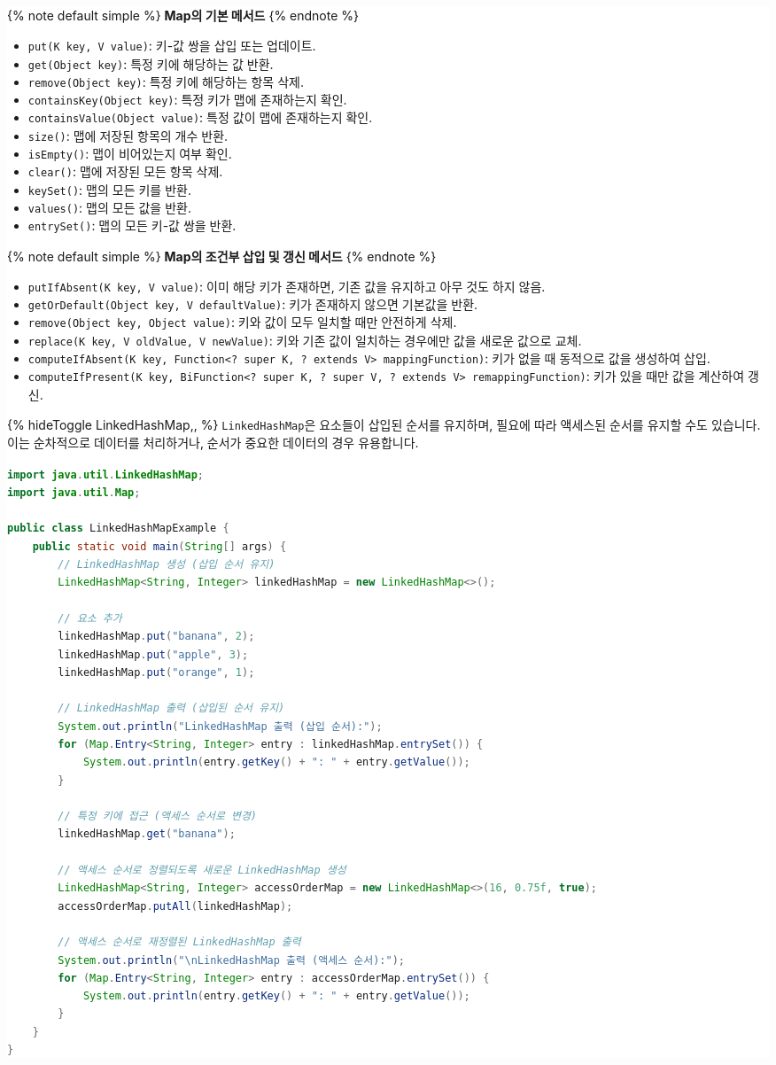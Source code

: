 {% note default simple %}
**Map의 기본 메서드**
{% endnote %}
- `put(K key, V value)`: 키-값 쌍을 삽입 또는 업데이트.
- `get(Object key)`: 특정 키에 해당하는 값 반환.
- `remove(Object key)`: 특정 키에 해당하는 항목 삭제.
- `containsKey(Object key)`: 특정 키가 맵에 존재하는지 확인.
- `containsValue(Object value)`: 특정 값이 맵에 존재하는지 확인.
- `size()`: 맵에 저장된 항목의 개수 반환.
- `isEmpty()`: 맵이 비어있는지 여부 확인.
- `clear()`: 맵에 저장된 모든 항목 삭제.
- `keySet()`: 맵의 모든 키를 반환.
- `values()`: 맵의 모든 값을 반환.
- `entrySet()`: 맵의 모든 키-값 쌍을 반환.

{% note default simple %}
**Map의 조건부 삽입 및 갱신 메서드**
{% endnote %}
- `putIfAbsent(K key, V value)`: 이미 해당 키가 존재하면, 기존 값을 유지하고 아무 것도 하지 않음.
- `getOrDefault(Object key, V defaultValue)`: 키가 존재하지 않으면 기본값을 반환.
- `remove(Object key, Object value)`: 키와 값이 모두 일치할 때만 안전하게 삭제.
- `replace(K key, V oldValue, V newValue)`: 키와 기존 값이 일치하는 경우에만 값을 새로운 값으로 교체.
- `computeIfAbsent(K key, Function<? super K, ? extends V> mappingFunction)`: 키가 없을 때 동적으로 값을 생성하여 삽입.
- `computeIfPresent(K key, BiFunction<? super K, ? super V, ? extends V> remappingFunction)`: 키가 있을 때만 값을 계산하여 갱신.

{% hideToggle LinkedHashMap,, %}
`LinkedHashMap`은 요소들이 삽입된 순서를 유지하며, 필요에 따라 액세스된 순서를 유지할 수도 있습니다. 이는 순차적으로 데이터를 처리하거나, 순서가 중요한 데이터의 경우 유용합니다.

```java
import java.util.LinkedHashMap;
import java.util.Map;

public class LinkedHashMapExample {
    public static void main(String[] args) {
        // LinkedHashMap 생성 (삽입 순서 유지)
        LinkedHashMap<String, Integer> linkedHashMap = new LinkedHashMap<>();

        // 요소 추가
        linkedHashMap.put("banana", 2);
        linkedHashMap.put("apple", 3);
        linkedHashMap.put("orange", 1);

        // LinkedHashMap 출력 (삽입된 순서 유지)
        System.out.println("LinkedHashMap 출력 (삽입 순서):");
        for (Map.Entry<String, Integer> entry : linkedHashMap.entrySet()) {
            System.out.println(entry.getKey() + ": " + entry.getValue());
        }

        // 특정 키에 접근 (액세스 순서로 변경)
        linkedHashMap.get("banana");

        // 액세스 순서로 정렬되도록 새로운 LinkedHashMap 생성
        LinkedHashMap<String, Integer> accessOrderMap = new LinkedHashMap<>(16, 0.75f, true);
        accessOrderMap.putAll(linkedHashMap);

        // 액세스 순서로 재정렬된 LinkedHashMap 출력
        System.out.println("\nLinkedHashMap 출력 (액세스 순서):");
        for (Map.Entry<String, Integer> entry : accessOrderMap.entrySet()) {
            System.out.println(entry.getKey() + ": " + entry.getValue());
        }
    }
}
```